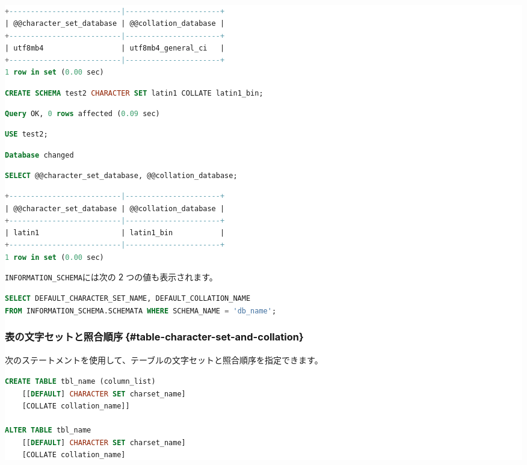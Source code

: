 ```sql
+--------------------------|----------------------+
| @@character_set_database | @@collation_database |
+--------------------------|----------------------+
| utf8mb4                  | utf8mb4_general_ci   |
+--------------------------|----------------------+
1 row in set (0.00 sec)
```

```sql
CREATE SCHEMA test2 CHARACTER SET latin1 COLLATE latin1_bin;
```

```sql
Query OK, 0 rows affected (0.09 sec)
```

```sql
USE test2;
```

```sql
Database changed
```

```sql
SELECT @@character_set_database, @@collation_database;
```

```sql
+--------------------------|----------------------+
| @@character_set_database | @@collation_database |
+--------------------------|----------------------+
| latin1                   | latin1_bin           |
+--------------------------|----------------------+
1 row in set (0.00 sec)
```

`INFORMATION_SCHEMA`には次の 2 つの値も表示されます。

```sql
SELECT DEFAULT_CHARACTER_SET_NAME, DEFAULT_COLLATION_NAME
FROM INFORMATION_SCHEMA.SCHEMATA WHERE SCHEMA_NAME = 'db_name';
```

### 表の文字セットと照合順序 {#table-character-set-and-collation}

次のステートメントを使用して、テーブルの文字セットと照合順序を指定できます。

```sql
CREATE TABLE tbl_name (column_list)
    [[DEFAULT] CHARACTER SET charset_name]
    [COLLATE collation_name]]

ALTER TABLE tbl_name
    [[DEFAULT] CHARACTER SET charset_name]
    [COLLATE collation_name]
```
